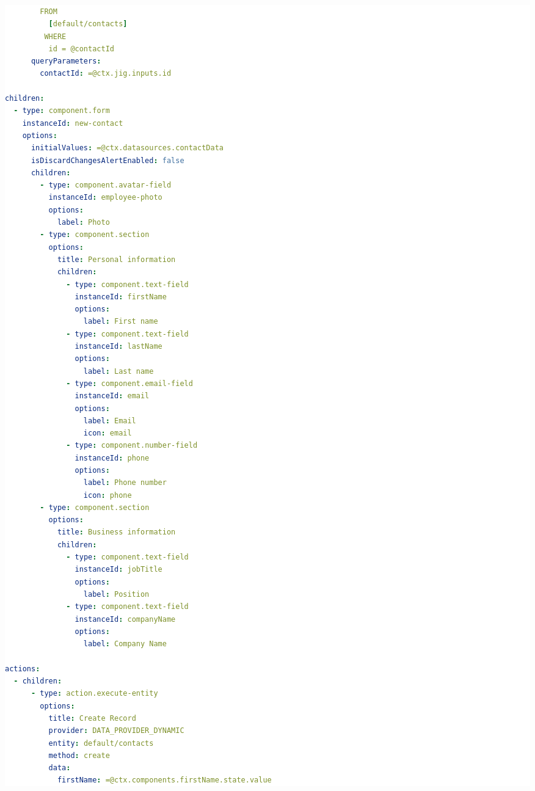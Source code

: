 ```yaml
        FROM 
          [default/contacts]
         WHERE
          id = @contactId
      queryParameters:
        contactId: =@ctx.jig.inputs.id
        
children:
  - type: component.form
    instanceId: new-contact
    options:
      initialValues: =@ctx.datasources.contactData
      isDiscardChangesAlertEnabled: false
      children:
        - type: component.avatar-field
          instanceId: employee-photo
          options:
            label: Photo
        - type: component.section
          options:
            title: Personal information
            children:
              - type: component.text-field
                instanceId: firstName
                options:
                  label: First name
              - type: component.text-field
                instanceId: lastName
                options:
                  label: Last name
              - type: component.email-field
                instanceId: email
                options:
                  label: Email
                  icon: email
              - type: component.number-field
                instanceId: phone
                options:
                  label: Phone number
                  icon: phone
        - type: component.section
          options:
            title: Business information
            children:
              - type: component.text-field
                instanceId: jobTitle
                options:
                  label: Position
              - type: component.text-field
                instanceId: companyName
                options:
                  label: Company Name
            
actions:
  - children:
      - type: action.execute-entity
        options:
          title: Create Record
          provider: DATA_PROVIDER_DYNAMIC
          entity: default/contacts
          method: create
          data:
            firstName: =@ctx.components.firstName.state.value
```